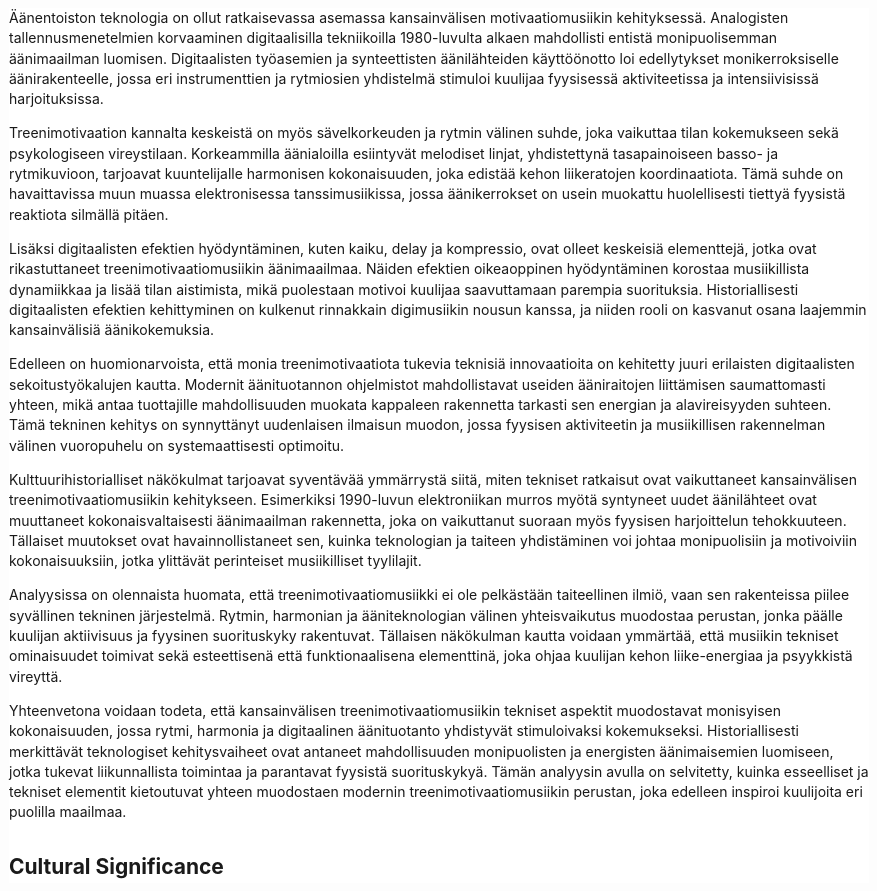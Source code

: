 Äänentoiston teknologia on ollut ratkaisevassa asemassa kansainvälisen motivaatiomusiikin
kehityksessä. Analogisten tallennusmenetelmien korvaaminen digitaalisilla tekniikoilla 1980-luvulta
alkaen mahdollisti entistä monipuolisemman äänimaailman luomisen. Digitaalisten työasemien ja
synteettisten äänilähteiden käyttöönotto loi edellytykset monikerroksiselle äänirakenteelle, jossa
eri instrumenttien ja rytmiosien yhdistelmä stimuloi kuulijaa fyysisessä aktiviteetissa ja
intensiivisissä harjoituksissa.

Treenimotivaation kannalta keskeistä on myös sävelkorkeuden ja rytmin välinen suhde, joka vaikuttaa
tilan kokemukseen sekä psykologiseen vireystilaan. Korkeammilla äänialoilla esiintyvät melodiset
linjat, yhdistettynä tasapainoiseen basso- ja rytmikuvioon, tarjoavat kuuntelijalle harmonisen
kokonaisuuden, joka edistää kehon liikeratojen koordinaatiota. Tämä suhde on havaittavissa muun
muassa elektronisessa tanssimusiikissa, jossa äänikerrokset on usein muokattu huolellisesti tiettyä
fyysistä reaktiota silmällä pitäen.

Lisäksi digitaalisten efektien hyödyntäminen, kuten kaiku, delay ja kompressio, ovat olleet
keskeisiä elementtejä, jotka ovat rikastuttaneet treenimotivaatiomusiikin äänimaailmaa. Näiden
efektien oikeaoppinen hyödyntäminen korostaa musiikillista dynamiikkaa ja lisää tilan aistimista,
mikä puolestaan motivoi kuulijaa saavuttamaan parempia suorituksia. Historiallisesti digitaalisten
efektien kehittyminen on kulkenut rinnakkain digimusiikin nousun kanssa, ja niiden rooli on kasvanut
osana laajemmin kansainvälisiä äänikokemuksia.

Edelleen on huomionarvoista, että monia treenimotivaatiota tukevia teknisiä innovaatioita on
kehitetty juuri erilaisten digitaalisten sekoitustyökalujen kautta. Modernit äänituotannon
ohjelmistot mahdollistavat useiden ääniraitojen liittämisen saumattomasti yhteen, mikä antaa
tuottajille mahdollisuuden muokata kappaleen rakennetta tarkasti sen energian ja alavireisyyden
suhteen. Tämä tekninen kehitys on synnyttänyt uudenlaisen ilmaisun muodon, jossa fyysisen
aktiviteetin ja musiikillisen rakennelman välinen vuoropuhelu on systemaattisesti optimoitu.

Kulttuurihistorialliset näkökulmat tarjoavat syventävää ymmärrystä siitä, miten tekniset ratkaisut
ovat vaikuttaneet kansainvälisen treenimotivaatiomusiikin kehitykseen. Esimerkiksi 1990-luvun
elektroniikan murros myötä syntyneet uudet äänilähteet ovat muuttaneet kokonaisvaltaisesti
äänimaailman rakennetta, joka on vaikuttanut suoraan myös fyysisen harjoittelun tehokkuuteen.
Tällaiset muutokset ovat havainnollistaneet sen, kuinka teknologian ja taiteen yhdistäminen voi
johtaa monipuolisiin ja motivoiviin kokonaisuuksiin, jotka ylittävät perinteiset musiikilliset
tyylilajit.

Analyysissa on olennaista huomata, että treenimotivaatiomusiikki ei ole pelkästään taiteellinen
ilmiö, vaan sen rakenteissa piilee syvällinen tekninen järjestelmä. Rytmin, harmonian ja
ääniteknologian välinen yhteisvaikutus muodostaa perustan, jonka päälle kuulijan aktiivisuus ja
fyysinen suorituskyky rakentuvat. Tällaisen näkökulman kautta voidaan ymmärtää, että musiikin
tekniset ominaisuudet toimivat sekä esteettisenä että funktionaalisena elementtinä, joka ohjaa
kuulijan kehon liike-energiaa ja psyykkistä vireyttä.

Yhteenvetona voidaan todeta, että kansainvälisen treenimotivaatiomusiikin tekniset aspektit
muodostavat monisyisen kokonaisuuden, jossa rytmi, harmonia ja digitaalinen äänituotanto yhdistyvät
stimuloivaksi kokemukseksi. Historiallisesti merkittävät teknologiset kehitysvaiheet ovat antaneet
mahdollisuuden monipuolisten ja energisten äänimaisemien luomiseen, jotka tukevat liikunnallista
toimintaa ja parantavat fyysistä suorituskykyä. Tämän analyysin avulla on selvitetty, kuinka
esseelliset ja tekniset elementit kietoutuvat yhteen muodostaen modernin treenimotivaatiomusiikin
perustan, joka edelleen inspiroi kuulijoita eri puolilla maailmaa.

## Cultural Significance

